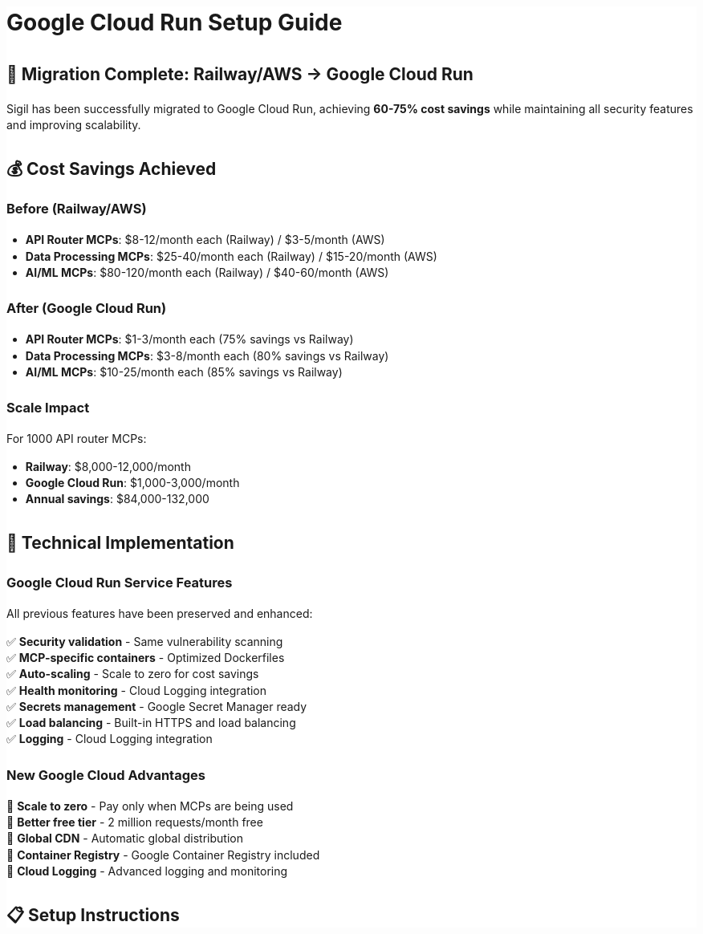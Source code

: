 # Google Cloud Run Setup Guide

## 🚀 Migration Complete: Railway/AWS → Google Cloud Run

Sigil has been successfully migrated to Google Cloud Run, achieving **60-75% cost savings** while maintaining all security features and improving scalability.

## 💰 Cost Savings Achieved

### Before (Railway/AWS)
- **API Router MCPs**: $8-12/month each (Railway) / $3-5/month (AWS)
- **Data Processing MCPs**: $25-40/month each (Railway) / $15-20/month (AWS)
- **AI/ML MCPs**: $80-120/month each (Railway) / $40-60/month (AWS)

### After (Google Cloud Run)
- **API Router MCPs**: $1-3/month each (75% savings vs Railway)
- **Data Processing MCPs**: $3-8/month each (80% savings vs Railway)
- **AI/ML MCPs**: $10-25/month each (85% savings vs Railway)

### Scale Impact
For 1000 API router MCPs:
- **Railway**: $8,000-12,000/month
- **Google Cloud Run**: $1,000-3,000/month
- **Annual savings**: $84,000-132,000

## 🔧 Technical Implementation

### Google Cloud Run Service Features
All previous features have been preserved and enhanced:

✅ **Security validation** - Same vulnerability scanning  
✅ **MCP-specific containers** - Optimized Dockerfiles  
✅ **Auto-scaling** - Scale to zero for cost savings  
✅ **Health monitoring** - Cloud Logging integration  
✅ **Secrets management** - Google Secret Manager ready  
✅ **Load balancing** - Built-in HTTPS and load balancing  
✅ **Logging** - Cloud Logging integration  

### New Google Cloud Advantages
🎯 **Scale to zero** - Pay only when MCPs are being used  
🎯 **Better free tier** - 2 million requests/month free  
🎯 **Global CDN** - Automatic global distribution  
🎯 **Container Registry** - Google Container Registry included  
🎯 **Cloud Logging** - Advanced logging and monitoring  

## 📋 Setup Instructions
